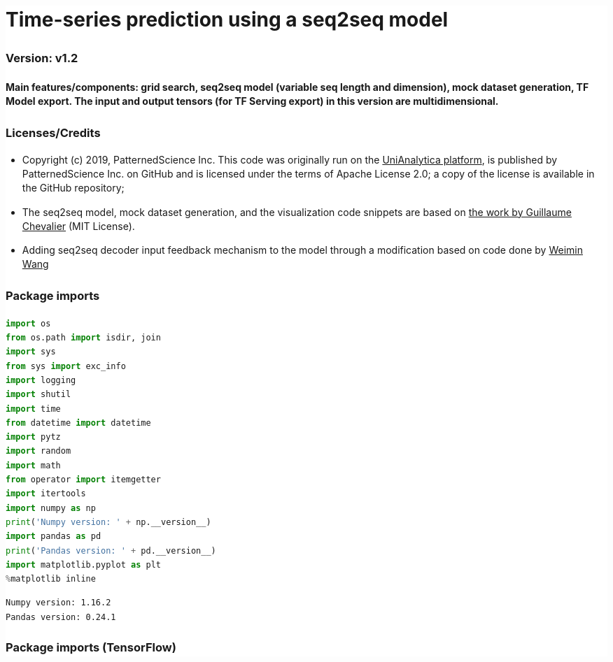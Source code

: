 
# Time-series prediction using a seq2seq model

### Version: v1.2
#### Main features/components: grid search, seq2seq model (variable seq length and dimension), mock dataset generation, TF Model export. The input and output tensors (for TF Serving export) in this version are multidimensional.

### Licenses/Credits
* Copyright (c) 2019, PatternedScience Inc. This code was originally run on the [UniAnalytica platform](https://www.unianalytica.com/), is published by PatternedScience Inc. on GitHub and is licensed under the terms of Apache License 2.0; a copy of the license is available in the GitHub repository;

* The seq2seq model, mock dataset generation, and the visualization code snippets are based on [the work by Guillaume Chevalier](https://github.com/guillaume-chevalier/seq2seq-signal-prediction) (MIT License).

* Adding seq2seq decoder input feedback mechanism to the model through a modification based on code done by [Weimin Wang](https://github.com/aaxwaz/Multivariate-Time-Series-forecast-using-seq2seq-in-TensorFlow/blob/master/build_model_basic.py#L75)

### Package imports


```python
import os
from os.path import isdir, join
import sys
from sys import exc_info
import logging
import shutil
import time
from datetime import datetime
import pytz
import random
import math
from operator import itemgetter
import itertools
import numpy as np
print('Numpy version: ' + np.__version__)
import pandas as pd
print('Pandas version: ' + pd.__version__)
import matplotlib.pyplot as plt
%matplotlib inline
```

    Numpy version: 1.16.2
    Pandas version: 0.24.1


### Package imports (TensorFlow)

